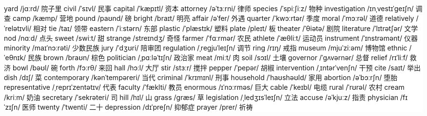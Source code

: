 yard /jɑːrd/ 院子里
civil /ˈsɪvl/ 民事
capital /ˈkæpɪtl/ 资本
attorney /əˈtɜːrni/ 律师
species /ˈspiːʃiːz/ 物种
investigation /ɪnˌvestɪˈɡeɪʃn/ 调查
camp /kæmp/ 营地
pound /paʊnd/ 磅
bright /braɪt/ 明亮
affair /əˈfer/ 外遇
quarter /ˈkwɔːrtər/ 季度
moral /ˈmɔːrəl/ 道德
relatively /ˈrelətɪvli/ 相对
tie /taɪ/ 领带
eastern /ˈiːstərn/ 东部
plastic /ˈplæstɪk/ 塑料
plate /pleɪt/ 板
theater /ˈθiətə/ 剧院
literature /ˈlɪtrətʃər/ 文学
nod /nɑːd/ 点头
sweet /swiːt/ 甜
strange /streɪndʒ/ 奇怪
farmer /ˈfɑːrmər/ 农民
athlete /ˈæθliːt/ 运动员
instrument /ˈɪnstrəmənt/ 仪器
minority /maɪˈnɔːrəti/ 少数民族
jury /ˈdʒʊri/ 陪审团
regulation /ˌreɡjuˈleɪʃn/ 调节
ring /rɪŋ/ 戒指
museum /mjuˈziːəm/ 博物馆
ethnic /ˈeθnɪk/ 民族
brown /braʊn/ 棕色
politician /ˌpɑːləˈtɪʃn/ 政治家
meat /miːt/ 肉
soil /sɔɪl/ 土壤
governor /ˈɡʌvərnər/ 总督
relief /rɪˈliːf/ 救济
bowl /bəʊl/ 碗
forth /fɔːrθ/ 来回
hall /hɔːl/ 大厅
stir /stɜːr/ 搅拌
pepper /ˈpepər/ 胡椒
intervention /ˌɪntərˈvenʃn/ 干预
cite /saɪt/ 举出
dish /dɪʃ/ 菜
contemporary /kənˈtempəreri/ 当代
criminal /ˈkrɪmɪnl/ 刑事
household /ˈhaʊshəʊld/ 家用
abortion /əˈbɔːrʃn/ 堕胎
representative /ˌreprɪˈzentətɪv/ 代表
faculty /ˈfæklti/ 教员
enormous /ɪˈnɔːrməs/ 巨大
cable /ˈkeɪbl/ 电缆
rural /ˈrʊrəl/ 农村
cream /kriːm/ 奶油
secretary /ˈsekrəteri/ 司
hill /hɪl/ 山
grass /ɡræs/ 草
legislation /ˌledʒɪsˈleɪʃn/ 立法
accuse /əˈkjuːz/ 指责
physician /fɪˈzɪʃn/ 医师
twenty /ˈtwenti/ 二十
depression /dɪˈpreʃn/ 抑郁症
prayer /prer/ 祈祷